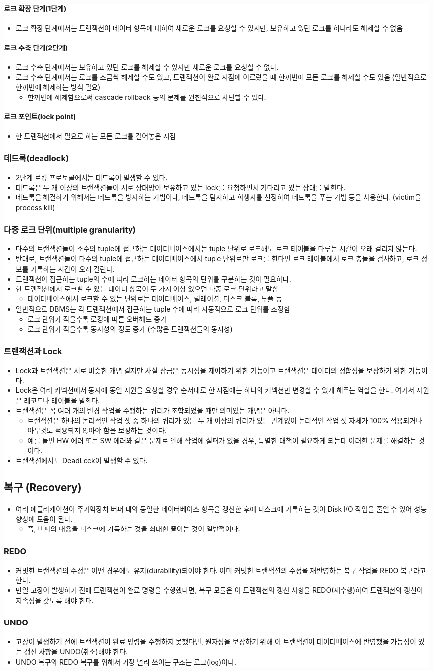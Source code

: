 #### 로크 확장 단계(1단계)
- 로크 확장 단계에서는 트랜잭션이 데이터 항목에 대하여 새로운 로크를 요청할 수 있지만, 보유하고 있던 로크를 하나라도 해제할 수 없음

#### 로크 수축 단계(2단계) 
- 로크 수축 단계에서는 보유하고 있던 로크를 해제할 수 있지만 새로운 로크를 요청할 수 없다.
- 로크 수축 단계에서는 로크를 조금씩 해제할 수도 있고, 트랜잭션이 완료 시점에 이르렀을 때 한꺼번에 모든 로크를 해제할 수도 있음 (일반적으로 한꺼번에 해제하는 방식 필요)
  - 한꺼번에 해제함으로써 cascade rollback 등의 문제를 원천적으로 차단할 수 있다.

#### 로크 포인트(lock point)
- 한 트랜잭션에서 필요로 하는 모든 로크를 걸어놓은 시점

### 데드록(deadlock)
- 2단계 로킹 프로토콜에서는 데드록이 발생할 수 있다.
- 데드록은 두 개 이상의 트랜잭션들이 서로 상대방이 보유하고 있는 lock를 요청하면서 기다리고 있는 상태를 말한다.
- 데드록을 해결하기 위해서는 데드록을 방지하는 기법이나, 데드록을 탐지하고 희생자를 선정하여 데드록을 푸는 기법 등을 사용한다. (victim을 process kill)

### 다중 로크 단위(multiple granularity)
- 다수의 트랜잭션들이 소수의 tuple에 접근하는 데이터베이스에서는 tuple 단위로 로크해도 로크 테이블을 다루는 시간이 오래 걸리지 않는다.
- 반대로, 트랜잭션들이 다수의 tuple에 접근하는 데이터베이스에서 tuple 단위로만 로크를 한다면 로크 테이블에서 로크 충돌을 검사하고, 로크 정보를 기록하는 시간이 오래 걸린다.
- 트랜잭션이 접근하는 tuple의 수에 따라 로크하는 데이터 항목의 단위를 구분하는 것이 필요하다.
- 한 트랜잭션에서 로크할 수 있는 데이터 항목이 두 가지 이상 있으면 다중 로크 단위라고 말함
  - 데이터베이스에서 로크할 수 있는 단위로는 데이터베이스, 릴레이션, 디스크 블록, 투플 등
- 일반적으로 DBMS는 각 트랜잭션에서 접근하는 tuple 수에 따라 자동적으로 로크 단위를 조정함
  - 로크 단위가 작을수록 로킹에 따른 오버헤드 증가
  - 로크 단위가 작을수록 동시성의 정도 증가 (수많은 트랜잭션들의 동시성)

### 트랜잭션과 Lock
- Lock과 트랜잭션은 서로 비슷한 개념 같지만 사실 잠금은 동시성을 제어하기 위한 기능이고 트랜잭션은 데이터의 정합성을 보장하기 위한 기능이다.
- Lock은 여러 커넥션에서 동시에 동일 자원을 요청할 경우 순서대로 한 시점에는 하나의 커넥션만 변경할 수 있게 해주는 역할을 한다. 여기서 자원은 레코드나 테이블을 말한다.
- 트랜잭션은 꼭 여러 개의 변경 작업을 수행하는 쿼리가 조합되었을 때만 의미있는 개념은 아니다.
  - 트랜잭션은 하나의 논리적인 작업 셋 중 하나의 쿼리가 있든 두 개 이상의 쿼리가 있든 관계없이 논리적인 작업 셋 자체가 100% 적용되거나 아무것도 적용되지 않아야 함을 보장하는 것이다.
  - 예를 들면 HW 에러 또는 SW 에러와 같은 문제로 인해 작업에 실패가 있을 경우, 특별한 대책이 필요하게 되는데 이러한 문제를 해결하는 것이다.
- 트랜잭션에서도 DeadLock이 발생할 수 있다.

## 복구 (Recovery)
- 여러 애플리케이션이 주기억장치 버퍼 내의 동일한 데이터베이스 항목을 갱신한 후에 디스크에 기록하는 것이 Disk I/O 작업을 줄일 수 있어 성능 향상에 도움이 된다.
  - 즉, 버퍼의 내용을 디스크에 기록하는 것을 최대한 줄이는 것이 일반적이다.

### REDO
- 커밋한 트랜잭션의 수정은 어떤 경우에도 유지(durability)되어야 한다. 이미 커밋한 트랜잭션의 수정을 재반영하는 복구 작업을 REDO 복구라고 한다.
- 만일 고장이 발생하기 전에 트랜잭션이 완료 명령을 수행했다면, 복구 모듈은 이 트랜잭션의 갱신 사항을 REDO(재수행)하여 트랜잭션의 갱신이 지속성을 갖도록 해야 한다.
### UNDO
- 고장이 발생하기 전에 트랜잭션이 완료 명령을 수행하지 못했다면, 원자성을 보장하기 위해 이 트랜잭션이 데이터베이스에 반영했을 가능성이 있는 갱신 사항을 UNDO(취소)해야 한다.
- UNDO 복구와 REDO 복구를 위해서 가장 널리 쓰이는 구조는 로그(log)이다.






